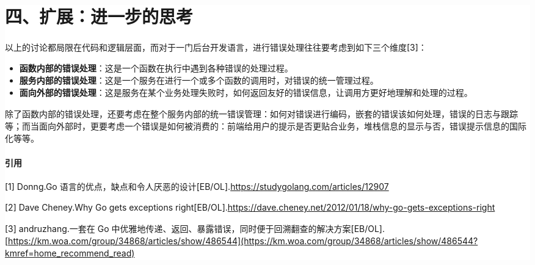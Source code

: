 # 四、扩展：进一步的思考

以上的讨论都局限在代码和逻辑层面，而对于一门后台开发语言，进行错误处理往往要考虑到如下三个维度[3]：

- **函数内部的错误处理**：这是一个函数在执行中遇到各种错误的处理过程。
- **服务内部的错误处理**：这是一个服务在进行一个或多个函数的调用时，对错误的统一管理过程。
- **面向外部的错误处理**：这是服务在某个业务处理失败时，如何返回友好的错误信息，让调用方更好地理解和处理的过程。

除了函数内部的错误处理，还要考虑在整个服务内部的统一错误管理：如何对错误进行编码，嵌套的错误该如何处理，错误的日志与跟踪等；而当面向外部时，更要考虑一个错误是如何被消费的：前端给用户的提示是否更贴合业务，堆栈信息的显示与否，错误提示信息的国际化等等。



#### 引用

[1] Donng.Go 语言的优点，缺点和令人厌恶的设计[EB/OL].https://studygolang.com/articles/12907

[2] Dave Cheney.Why Go gets exceptions right[EB/OL].https://dave.cheney.net/2012/01/18/why-go-gets-exceptions-right

[3] andruzhang.一套在 Go 中优雅地传递、返回、暴露错误，同时便于回溯翻查的解决方案[EB/OL].[https://km.woa.com/group/34868/articles/show/486544](https://km.woa.com/group/34868/articles/show/486544?kmref=home_recommend_read)